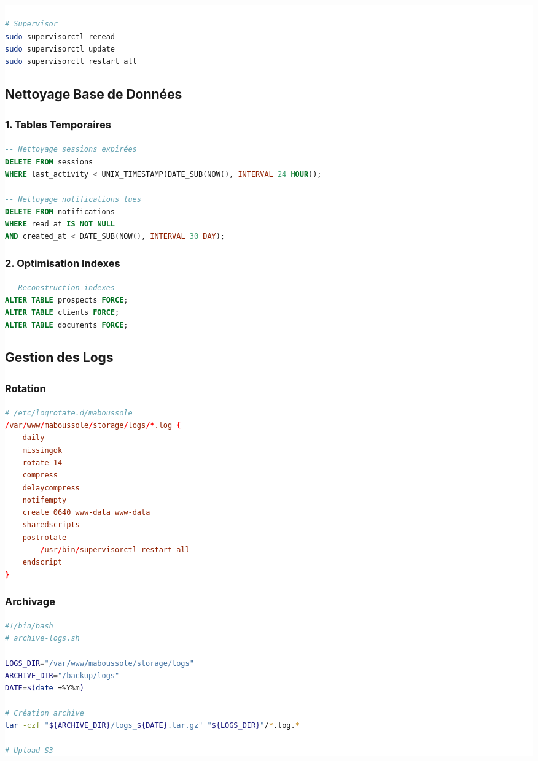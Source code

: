 ```bash

# Supervisor
sudo supervisorctl reread
sudo supervisorctl update
sudo supervisorctl restart all
```

## Nettoyage Base de Données

### 1. Tables Temporaires
```sql
-- Nettoyage sessions expirées
DELETE FROM sessions 
WHERE last_activity < UNIX_TIMESTAMP(DATE_SUB(NOW(), INTERVAL 24 HOUR));

-- Nettoyage notifications lues
DELETE FROM notifications 
WHERE read_at IS NOT NULL 
AND created_at < DATE_SUB(NOW(), INTERVAL 30 DAY);
```

### 2. Optimisation Indexes
```sql
-- Reconstruction indexes
ALTER TABLE prospects FORCE;
ALTER TABLE clients FORCE;
ALTER TABLE documents FORCE;
```

## Gestion des Logs

### Rotation
```conf
# /etc/logrotate.d/maboussole
/var/www/maboussole/storage/logs/*.log {
    daily
    missingok
    rotate 14
    compress
    delaycompress
    notifempty
    create 0640 www-data www-data
    sharedscripts
    postrotate
        /usr/bin/supervisorctl restart all
    endscript
}
```

### Archivage
```bash
#!/bin/bash
# archive-logs.sh

LOGS_DIR="/var/www/maboussole/storage/logs"
ARCHIVE_DIR="/backup/logs"
DATE=$(date +%Y%m)

# Création archive
tar -czf "${ARCHIVE_DIR}/logs_${DATE}.tar.gz" "${LOGS_DIR}"/*.log.*

# Upload S3
```